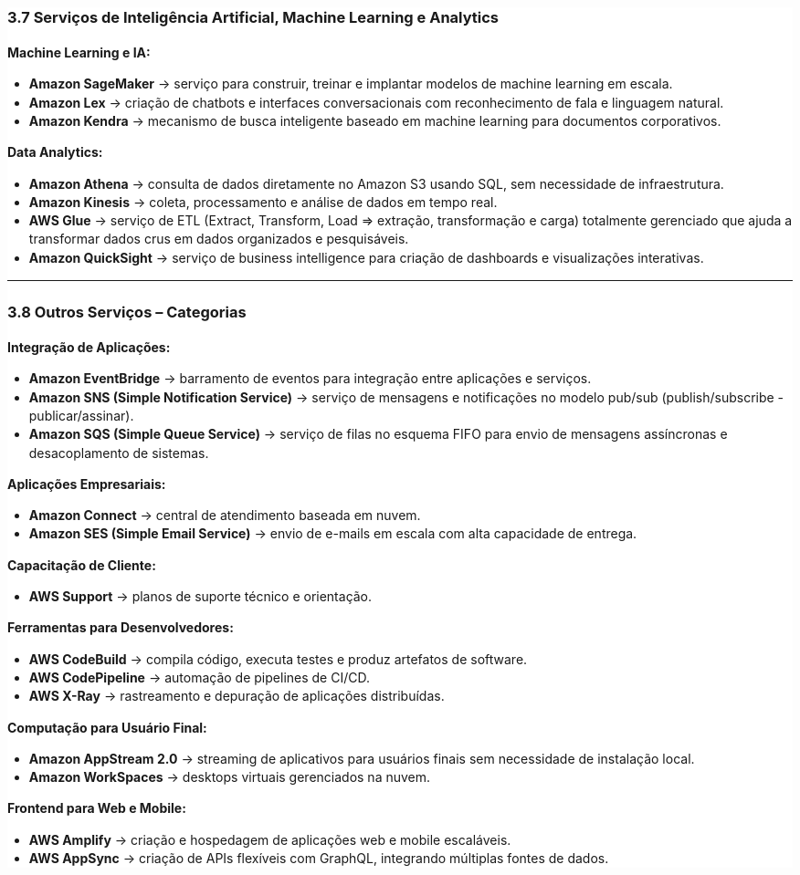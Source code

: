 
### 3.7 Serviços de Inteligência Artificial, Machine Learning e Analytics  

**Machine Learning e IA:**  
- **Amazon SageMaker** → serviço para construir, treinar e implantar modelos de machine learning em escala.  
- **Amazon Lex** → criação de chatbots e interfaces conversacionais com reconhecimento de fala e linguagem natural.  
- **Amazon Kendra** → mecanismo de busca inteligente baseado em machine learning para documentos corporativos.  

**Data Analytics:**  
- **Amazon Athena** → consulta de dados diretamente no Amazon S3 usando SQL, sem necessidade de infraestrutura.  
- **Amazon Kinesis** → coleta, processamento e análise de dados em tempo real.  
- **AWS Glue** → serviço de ETL (Extract, Transform, Load => extração, transformação e carga) totalmente gerenciado que ajuda a transformar dados crus em
dados organizados e pesquisáveis.
- **Amazon QuickSight** → serviço de business intelligence para criação de dashboards e visualizações interativas.  

---

### 3.8 Outros Serviços – Categorias  

**Integração de Aplicações:**  
- **Amazon EventBridge** → barramento de eventos para integração entre aplicações e serviços.  
- **Amazon SNS (Simple Notification Service)** → serviço de mensagens e notificações no modelo pub/sub (publish/subscribe - publicar/assinar).  
- **Amazon SQS (Simple Queue Service)** → serviço de filas no esquema FIFO para envio de mensagens assíncronas e desacoplamento de sistemas.  

**Aplicações Empresariais:**  
- **Amazon Connect** → central de atendimento baseada em nuvem.  
- **Amazon SES (Simple Email Service)** → envio de e-mails em escala com alta capacidade de entrega.  

**Capacitação de Cliente:**  
- **AWS Support** → planos de suporte técnico e orientação.  

**Ferramentas para Desenvolvedores:**  
- **AWS CodeBuild** → compila código, executa testes e produz artefatos de software.  
- **AWS CodePipeline** → automação de pipelines de CI/CD.  
- **AWS X-Ray** → rastreamento e depuração de aplicações distribuídas.  

**Computação para Usuário Final:**  
- **Amazon AppStream 2.0** → streaming de aplicativos para usuários finais sem necessidade de instalação local.  
- **Amazon WorkSpaces** → desktops virtuais gerenciados na nuvem.  

**Frontend para Web e Mobile:**  
- **AWS Amplify** → criação e hospedagem de aplicações web e mobile escaláveis.  
- **AWS AppSync** → criação de APIs flexíveis com GraphQL, integrando múltiplas fontes de dados.  
